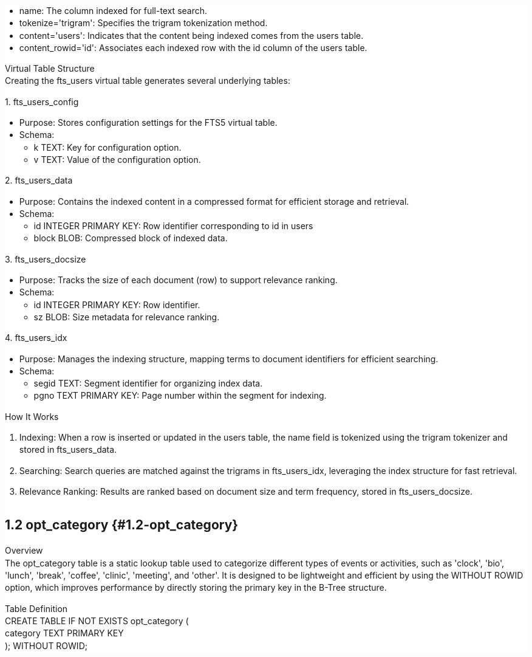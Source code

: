 * name: The column indexed for full-text search.  
* tokenize='trigram': Specifies the trigram tokenization method.  
* content='users': Indicates that the content being indexed comes from the users table.  
* content\_rowid='id': Associates each indexed row with the id column of the users table.

Virtual Table Structure  
Creating the fts\_users virtual table generates several underlying tables:

1\. fts\_users\_config

* Purpose: Stores configuration settings for the FTS5 virtual table.  
* Schema:  
  * k TEXT: Key for configuration option.  
  * v TEXT: Value of the configuration option.

2\. fts\_users\_data

* Purpose: Contains the indexed content in a compressed format for efficient storage and retrieval.  
* Schema:  
  * id INTEGER PRIMARY KEY: Row identifier corresponding to id in users  
  * block BLOB: Compressed block of indexed data.

3\. fts\_users\_docsize

* Purpose: Tracks the size of each document (row) to support relevance ranking.  
* Schema:  
  * id INTEGER PRIMARY KEY: Row identifier.  
  * sz BLOB: Size metadata for relevance ranking.

4\. fts\_users\_idx

* Purpose: Manages the indexing structure, mapping terms to document identifiers for efficient searching.  
* Schema:  
  * segid TEXT: Segment identifier for organizing index data.  
  * pgno TEXT PRIMARY KEY: Page number within the segment for indexing.

How It Works

1. Indexing: When a row is inserted or updated in the users table, the name field is tokenized using the trigram tokenizer and stored in fts\_users\_data.  
     
2. Searching: Search queries are matched against the trigrams in fts\_users\_idx, leveraging the index structure for fast retrieval.  
     
3. Relevance Ranking: Results are ranked based on document size and term frequency, stored in fts\_users\_docsize.

## **1.2 opt\_category** {#1.2-opt_category}

Overview  
The opt\_category table is a static lookup table used to categorize different types of events or activities, such as 'clock', 'bio', 'lunch', 'break', 'coffee', 'clinic', 'meeting', and 'other'. It is designed to be lightweight and efficient by using the WITHOUT ROWID option, which improves performance by directly storing the primary key in the B-Tree structure.

Table Definition  
CREATE TABLE IF NOT EXISTS opt\_category (  
   category TEXT PRIMARY KEY  
 ); WITHOUT ROWID;
